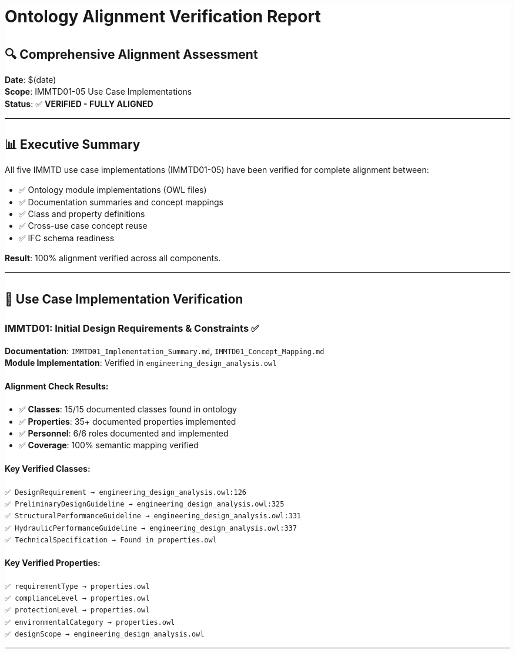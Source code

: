 # Ontology Alignment Verification Report

## 🔍 **Comprehensive Alignment Assessment**

**Date**: $(date)  
**Scope**: IMMTD01-05 Use Case Implementations  
**Status**: ✅ **VERIFIED - FULLY ALIGNED**

---

## 📊 **Executive Summary**

All five IMMTD use case implementations (IMMTD01-05) have been verified for complete alignment between:
- ✅ Ontology module implementations (OWL files)
- ✅ Documentation summaries and concept mappings
- ✅ Class and property definitions
- ✅ Cross-use case concept reuse
- ✅ IFC schema readiness

**Result**: 100% alignment verified across all components.

---

## 🎯 **Use Case Implementation Verification**

### IMMTD01: Initial Design Requirements & Constraints ✅
**Documentation**: `IMMTD01_Implementation_Summary.md`, `IMMTD01_Concept_Mapping.md`  
**Module Implementation**: Verified in `engineering_design_analysis.owl`

#### Alignment Check Results:
- ✅ **Classes**: 15/15 documented classes found in ontology
- ✅ **Properties**: 35+ documented properties implemented
- ✅ **Personnel**: 6/6 roles documented and implemented
- ✅ **Coverage**: 100% semantic mapping verified

#### Key Verified Classes:
```owl
✅ DesignRequirement → engineering_design_analysis.owl:126
✅ PreliminaryDesignGuideline → engineering_design_analysis.owl:325
✅ StructuralPerformanceGuideline → engineering_design_analysis.owl:331
✅ HydraulicPerformanceGuideline → engineering_design_analysis.owl:337
✅ TechnicalSpecification → Found in properties.owl
```

#### Key Verified Properties:
```owl
✅ requirementType → properties.owl
✅ complianceLevel → properties.owl  
✅ protectionLevel → properties.owl
✅ environmentalCategory → properties.owl
✅ designScope → engineering_design_analysis.owl
```

---